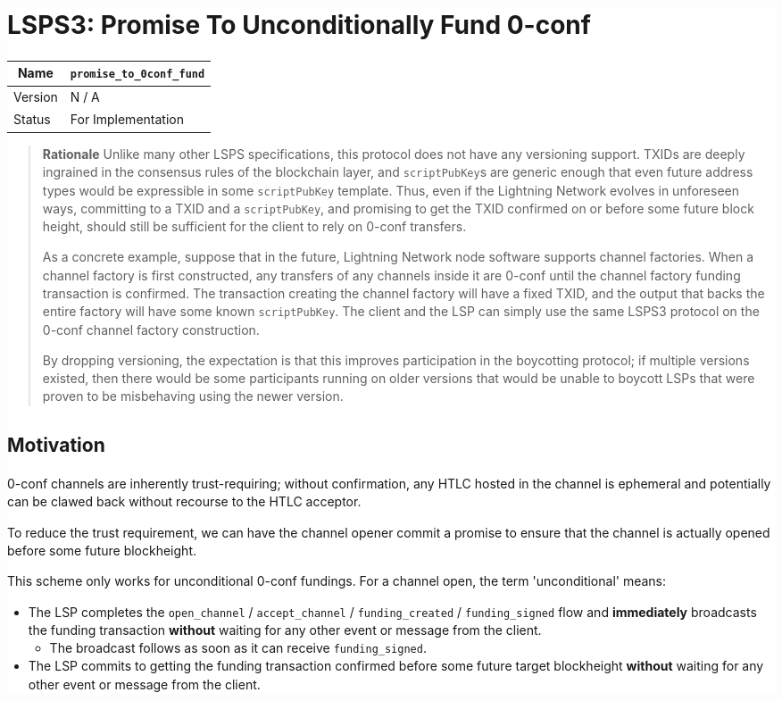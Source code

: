 # LSPS3: Promise To Unconditionally Fund 0-conf

| Name          | `promise_to_0conf_fund`    |
| ------------- | -------------------------- |
| Version       | N / A                      |
| Status        | For Implementation         |

> **Rationale** Unlike many other LSPS specifications, this protocol does not
> have any versioning support.
> TXIDs are deeply ingrained in the consensus rules of the blockchain layer,
> and `scriptPubKey`s are generic enough that even future address types
> would be expressible in some `scriptPubKey` template.
> Thus, even if the Lightning Network evolves in unforeseen ways, committing
> to a TXID and a `scriptPubKey`, and promising to get the TXID confirmed
> on or before some future block height, should still be sufficient for the
> client to rely on 0-conf transfers.
>
> As a concrete example, suppose that in the future, Lightning Network
> node software supports channel factories.
> When a channel factory is first constructed, any transfers of any channels
> inside it are 0-conf until the channel factory funding transaction is
> confirmed.
> The transaction creating the channel factory will have a fixed TXID, and 
> the output that backs the entire factory will have some known `scriptPubKey`.
> The client and the LSP can simply use the same LSPS3 protocol on the 0-conf
> channel factory construction.
>
> By dropping versioning, the expectation is that this improves participation
> in the boycotting protocol; if multiple versions existed, then there would
> be some participants running on older versions that would be unable to boycott
> LSPs that were proven to be misbehaving using the newer version.

## Motivation

0-conf channels are inherently trust-requiring; without confirmation,
any HTLC hosted in the channel is ephemeral and potentially can be
clawed back without recourse to the HTLC acceptor.

To reduce the trust requirement, we can have the channel opener commit a
promise to ensure that the channel is actually opened before some future
blockheight.

This scheme only works for unconditional 0-conf fundings.
For a channel open, the term 'unconditional' means:

* The LSP completes the `open_channel` / `accept_channel` /
  `funding_created` / `funding_signed` flow and **immediately**
  broadcasts the funding transaction **without** waiting for any
  other event or message from the client.
  * The broadcast follows as soon as it can receive `funding_signed`.
* The LSP commits to getting the funding transaction confirmed before
  some future target blockheight **without** waiting for any
  other event or message from the client.
